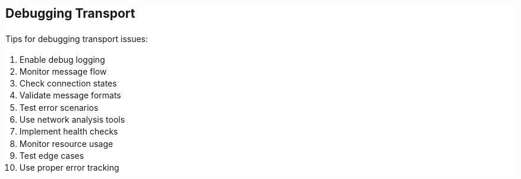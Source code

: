 ## Debugging Transport

Tips for debugging transport issues:

1. Enable debug logging
2. Monitor message flow
3. Check connection states
4. Validate message formats
5. Test error scenarios
6. Use network analysis tools
7. Implement health checks
8. Monitor resource usage
9. Test edge cases
10. Use proper error tracking
